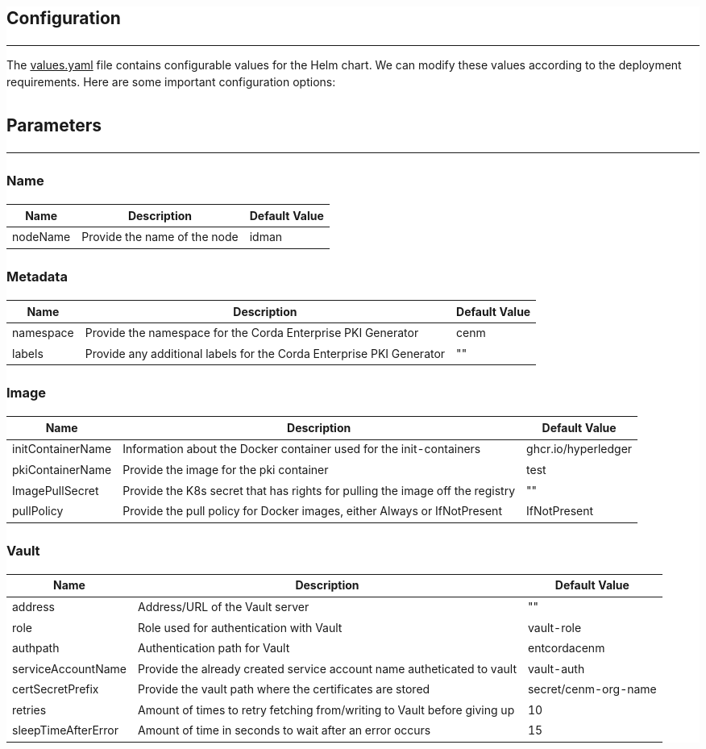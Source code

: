<a name = "configuration"></a>
## Configuration
---
The [values.yaml](https://github.com/hyperledger/bevel/blob/main/platforms/r3-corda-ent/charts/generate-pki/values.yaml) file contains configurable values for the Helm chart. We can modify these values according to the deployment requirements. Here are some important configuration options:

## Parameters
---

### Name

| Name       | Description                                        | Default Value |
| -----------| -------------------------------------------------- | ------------- |
| nodeName   | Provide the name of the node                       |  idman        |

### Metadata

| Name            | Description                                                          | Default Value |
| ----------------| -------------------------------------------------------------------- | ------------- |
| namespace       | Provide the namespace for the Corda Enterprise PKI Generator         | cenm          |
| labels          | Provide any additional labels for the Corda Enterprise PKI Generator | ""            |

### Image

| Name                     | Description                                                                      | Default Value      |
| ------------------------ | -------------------------------------------------------------------------------- | ---------------    |
| initContainerName        | Information about the Docker container used for the init-containers              | ghcr.io/hyperledger|
| pkiContainerName         | Provide the image for the pki container                                          | test               |
| ImagePullSecret          | Provide the K8s secret that has rights for pulling the image off the registry    | ""                 |
| pullPolicy               | Provide the pull policy for Docker images, either Always or IfNotPresent         | IfNotPresent       |

### Vault

| Name                      | Description                                                               | Default Value       |
| ------------------------- | --------------------------------------------------------------------------| -------------       |
| address                   | Address/URL of the Vault server                                           | ""                  |
| role                      | Role used for authentication with Vault                                   | vault-role          |
| authpath                  | Authentication path for Vault                                             | entcordacenm        |
| serviceAccountName        | Provide the already created service account name autheticated to vault    | vault-auth          |
| certSecretPrefix          | Provide the vault path where the certificates are stored                  | secret/cenm-org-name|
| retries                   | Amount of times to retry fetching from/writing to Vault before giving up  | 10                  |
| sleepTimeAfterError       | Amount of time in seconds to wait after an error occurs                   | 15                  |

